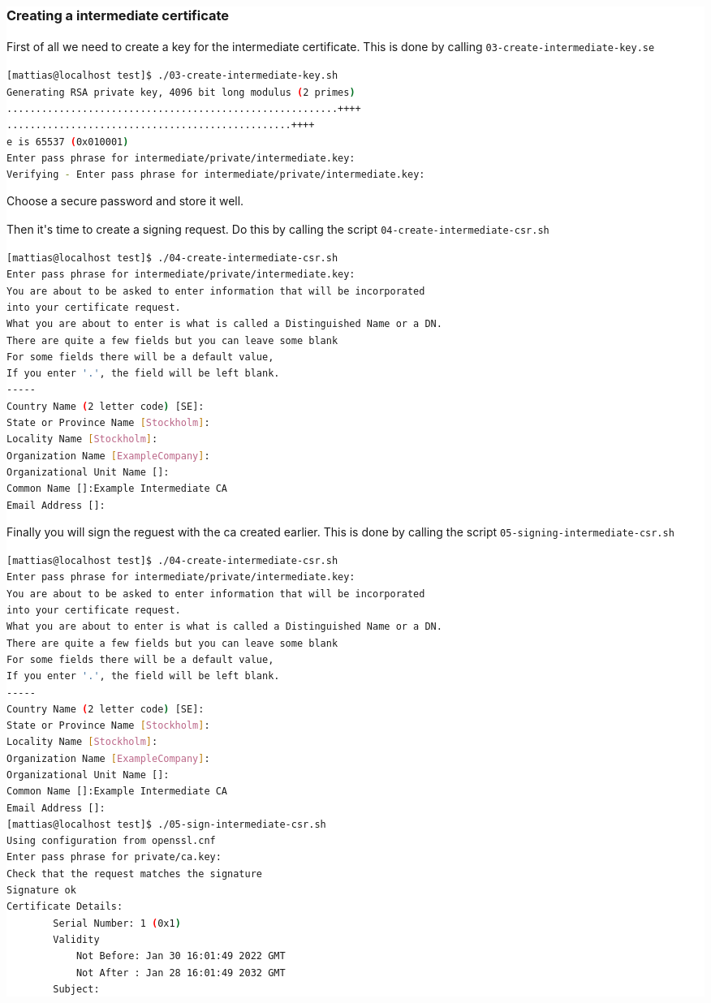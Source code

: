 ### Creating a intermediate certificate
First of all we need to create a key for the intermediate certificate. This is done by calling `03-create-intermediate-key.se`  
``` bash
[mattias@localhost test]$ ./03-create-intermediate-key.sh 
Generating RSA private key, 4096 bit long modulus (2 primes)
.........................................................++++
.................................................++++
e is 65537 (0x010001)
Enter pass phrase for intermediate/private/intermediate.key:
Verifying - Enter pass phrase for intermediate/private/intermediate.key:
```
Choose a secure password and store it well.  

Then it's time to create a signing request. Do this by calling the script `04-create-intermediate-csr.sh`
``` bash
[mattias@localhost test]$ ./04-create-intermediate-csr.sh 
Enter pass phrase for intermediate/private/intermediate.key:
You are about to be asked to enter information that will be incorporated
into your certificate request.
What you are about to enter is what is called a Distinguished Name or a DN.
There are quite a few fields but you can leave some blank
For some fields there will be a default value,
If you enter '.', the field will be left blank.
-----
Country Name (2 letter code) [SE]:
State or Province Name [Stockholm]:
Locality Name [Stockholm]:
Organization Name [ExampleCompany]:
Organizational Unit Name []:
Common Name []:Example Intermediate CA
Email Address []:
```
Finally you will sign the reguest with the ca created earlier. This is done by calling the script `05-signing-intermediate-csr.sh`
``` bash
[mattias@localhost test]$ ./04-create-intermediate-csr.sh 
Enter pass phrase for intermediate/private/intermediate.key:
You are about to be asked to enter information that will be incorporated
into your certificate request.
What you are about to enter is what is called a Distinguished Name or a DN.
There are quite a few fields but you can leave some blank
For some fields there will be a default value,
If you enter '.', the field will be left blank.
-----
Country Name (2 letter code) [SE]:
State or Province Name [Stockholm]:
Locality Name [Stockholm]:
Organization Name [ExampleCompany]:
Organizational Unit Name []:
Common Name []:Example Intermediate CA
Email Address []:
[mattias@localhost test]$ ./05-sign-intermediate-csr.sh 
Using configuration from openssl.cnf
Enter pass phrase for private/ca.key:
Check that the request matches the signature
Signature ok
Certificate Details:
        Serial Number: 1 (0x1)
        Validity
            Not Before: Jan 30 16:01:49 2022 GMT
            Not After : Jan 28 16:01:49 2032 GMT
        Subject:
```